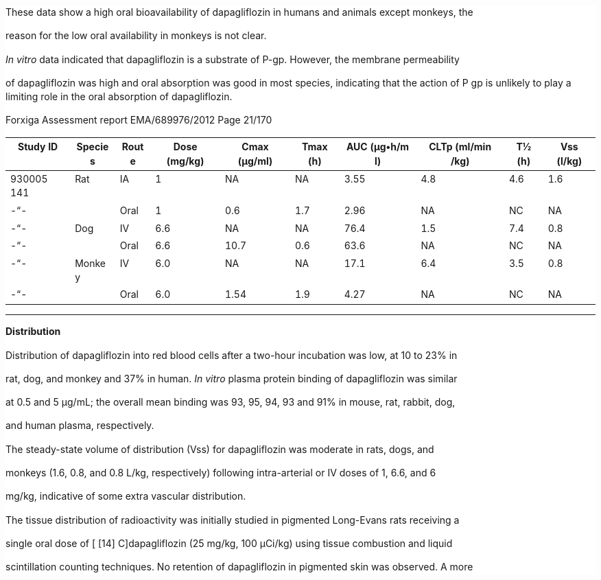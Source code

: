 These data show a high oral bioavailability of dapagliflozin in humans and animals except monkeys, the

reason for the low oral availability in monkeys is not clear.

*In vitro* data indicated that dapagliflozin is a substrate of P-gp. However, the membrane permeability

of dapagliflozin was high and oral absorption was good in most species, indicating that the action of P
gp is unlikely to play a limiting role in the oral absorption of dapagliflozin.

Forxiga
Assessment report
EMA/689976/2012 Page 21/170

|Study ID|Species|Route|Dose (mg/kg)|Cmax (μg/ml)|Tmax (h)|AUC (μg•h/m l)|CLTp (ml/min /kg)|T½ (h)|Vss (l/kg)|
|---|---|---|---|---|---|---|---|---|---|
|930005 141|Rat|IA|1|NA|NA|3.55|4.8|4.6|1.6|
|-“-||Oral|1|0.6|1.7|2.96|NA|NC|NA|
|-“-|Dog|IV|6.6|NA|NA|76.4|1.5|7.4|0.8|
|-“-||Oral|6.6|10.7|0.6|63.6|NA|NC|NA|
|-“-|Monkey|IV|6.0|NA|NA|17.1|6.4|3.5|0.8|
|-“-||Oral|6.0|1.54|1.9|4.27|NA|NC|NA|


-----

**Distribution**

Distribution of dapagliflozin into red blood cells after a two-hour incubation was low, at 10 to 23% in

rat, dog, and monkey and 37% in human. *In vitro* plasma protein binding of dapagliflozin was similar

at 0.5 and 5 μg/mL; the overall mean binding was 93, 95, 94, 93 and 91% in mouse, rat, rabbit, dog,

and human plasma, respectively.

The steady-state volume of distribution (Vss) for dapagliflozin was moderate in rats, dogs, and

monkeys (1.6, 0.8, and 0.8 L/kg, respectively) following intra-arterial or IV doses of 1, 6.6, and 6

mg/kg, indicative of some extra vascular distribution.

The tissue distribution of radioactivity was initially studied in pigmented Long-Evans rats receiving a

single oral dose of [ [14] C]dapagliflozin (25 mg/kg, 100 μCi/kg) using tissue combustion and liquid

scintillation counting techniques. No retention of dapagliflozin in pigmented skin was observed. A more
